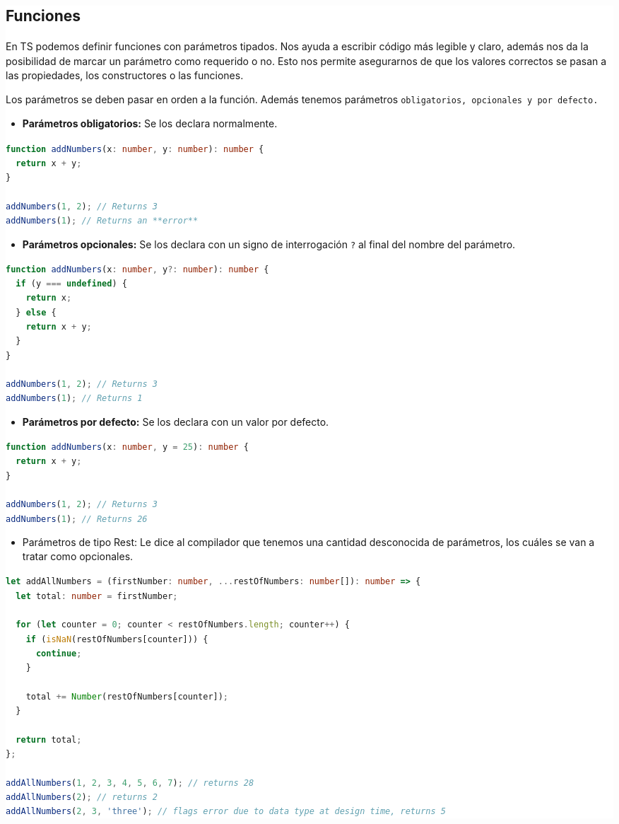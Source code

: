 ## Funciones

En TS podemos definir funciones con parámetros tipados. Nos ayuda a escribir código más legible y claro, además nos da la posibilidad de marcar un parámetro como requerido o no. Esto nos permite asegurarnos de que los valores correctos se pasan a las propiedades, los constructores o las funciones.

Los parámetros se deben pasar en orden a la función. Además tenemos parámetros `obligatorios, opcionales y por defecto.`

- **Parámetros obligatorios:** Se los declara normalmente.

```ts
function addNumbers(x: number, y: number): number {
  return x + y;
}

addNumbers(1, 2); // Returns 3
addNumbers(1); // Returns an **error**
```

- **Parámetros opcionales:** Se los declara con un signo de interrogación `?` al final del nombre del parámetro.

```ts
function addNumbers(x: number, y?: number): number {
  if (y === undefined) {
    return x;
  } else {
    return x + y;
  }
}

addNumbers(1, 2); // Returns 3
addNumbers(1); // Returns 1
```

- **Parámetros por defecto:** Se los declara con un valor por defecto.

```ts
function addNumbers(x: number, y = 25): number {
  return x + y;
}

addNumbers(1, 2); // Returns 3
addNumbers(1); // Returns 26
```

- Parámetros de tipo Rest: Le dice al compilador que tenemos una cantidad desconocida de parámetros, los cuáles se van a tratar como opcionales.

```ts
let addAllNumbers = (firstNumber: number, ...restOfNumbers: number[]): number => {
  let total: number = firstNumber;

  for (let counter = 0; counter < restOfNumbers.length; counter++) {
    if (isNaN(restOfNumbers[counter])) {
      continue;
    }

    total += Number(restOfNumbers[counter]);
  }

  return total;
};

addAllNumbers(1, 2, 3, 4, 5, 6, 7); // returns 28
addAllNumbers(2); // returns 2
addAllNumbers(2, 3, 'three'); // flags error due to data type at design time, returns 5
```

  [index: number]: string;
